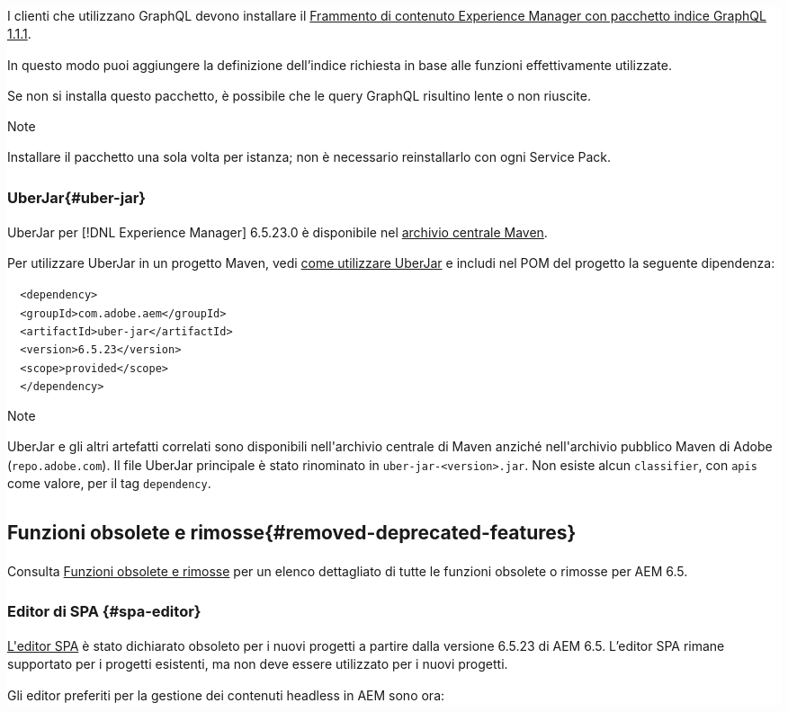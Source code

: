 I clienti che utilizzano GraphQL devono installare il [Frammento di contenuto Experience Manager con pacchetto indice GraphQL 1.1.1](https://experience.adobe.com/#/downloads/content/software-distribution/en/aem.html?package=/content/software-distribution/en/details.html/content/dam/aem/public/adobe/packages/cq650/featurepack/cfm-graphql-index-def-1.1.1.zip).

In questo modo puoi aggiungere la definizione dell’indice richiesta in base alle funzioni effettivamente utilizzate.

Se non si installa questo pacchetto, è possibile che le query GraphQL risultino lente o non riuscite.

>[!NOTE]
>
>Installare il pacchetto una sola volta per istanza; non è necessario reinstallarlo con ogni Service Pack.

### UberJar{#uber-jar}

UberJar per [!DNL Experience Manager] 6.5.23.0 è disponibile nel [archivio centrale Maven](https://repo.maven.apache.org/maven2/com/adobe/aem/uber-jar/6.5.22/). 

Per utilizzare UberJar in un progetto Maven, vedi [come utilizzare UberJar](/help/sites-developing/ht-projects-maven.md) e includi nel POM del progetto la seguente dipendenza: 

```shell
  <dependency>
  <groupId>com.adobe.aem</groupId>
  <artifactId>uber-jar</artifactId>
  <version>6.5.23</version>
  <scope>provided</scope>          
  </dependency>
```

>[!NOTE]
>
>UberJar e gli altri artefatti correlati sono disponibili nell&#39;archivio centrale di Maven anziché nell&#39;archivio pubblico Maven di Adobe (`repo.adobe.com`). Il file UberJar principale è stato rinominato in `uber-jar-<version>.jar`. Non esiste alcun `classifier`, con `apis` come valore, per il tag `dependency`.



## Funzioni obsolete e rimosse{#removed-deprecated-features}

Consulta [Funzioni obsolete e rimosse](/help/release-notes/deprecated-removed-features.md/) per un elenco dettagliato di tutte le funzioni obsolete o rimosse per AEM 6.5.

### Editor di SPA {#spa-editor}

[L&#39;editor SPA](/help/sites-developing/spa-overview.md) è stato dichiarato obsoleto per i nuovi progetti a partire dalla versione 6.5.23 di AEM 6.5. L’editor SPA rimane supportato per i progetti esistenti, ma non deve essere utilizzato per i nuovi progetti.

Gli editor preferiti per la gestione dei contenuti headless in AEM sono ora:
